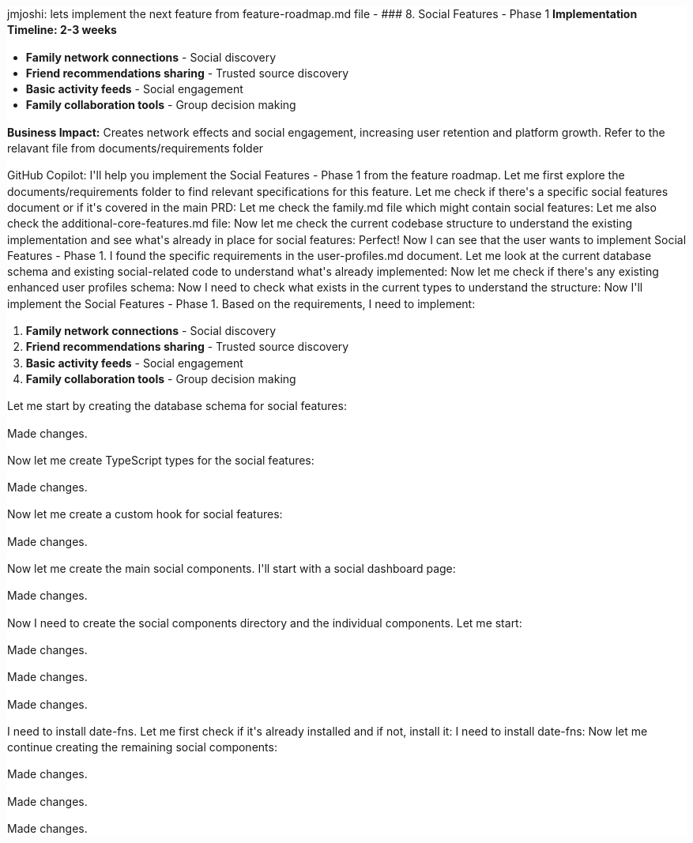 jmjoshi: lets implement the next feature from feature-roadmap.md file - ### 8. Social Features - Phase 1
**Implementation Timeline: 2-3 weeks**
- **Family network connections** - Social discovery
- **Friend recommendations sharing** - Trusted source discovery
- **Basic activity feeds** - Social engagement
- **Family collaboration tools** - Group decision making

**Business Impact:** Creates network effects and social engagement, increasing user retention and platform growth. Refer to the relavant file from documents/requirements folder

GitHub Copilot: I'll help you implement the Social Features - Phase 1 from the feature roadmap. Let me first explore the documents/requirements folder to find relevant specifications for this feature. Let me check if there's a specific social features document or if it's covered in the main PRD: Let me check the family.md file which might contain social features: Let me also check the additional-core-features.md file: Now let me check the current codebase structure to understand the existing implementation and see what's already in place for social features: Perfect! Now I can see that the user wants to implement Social Features - Phase 1. I found the specific requirements in the user-profiles.md document. Let me look at the current database schema and existing social-related code to understand what's already implemented: Now let me check if there's any existing enhanced user profiles schema: Now I need to check what exists in the current types to understand the structure: Now I'll implement the Social Features - Phase 1. Based on the requirements, I need to implement:

1. **Family network connections** - Social discovery
2. **Friend recommendations sharing** - Trusted source discovery  
3. **Basic activity feeds** - Social engagement
4. **Family collaboration tools** - Group decision making

Let me start by creating the database schema for social features: 

Made changes.

Now let me create TypeScript types for the social features: 

Made changes.

Now let me create a custom hook for social features: 

Made changes.

Now let me create the main social components. I'll start with a social dashboard page: 

Made changes.

Now I need to create the social components directory and the individual components. Let me start: 

Made changes.

Made changes.

Made changes.

I need to install date-fns. Let me first check if it's already installed and if not, install it: I need to install date-fns: Now let me continue creating the remaining social components: 

Made changes.

Made changes.

Made changes.
